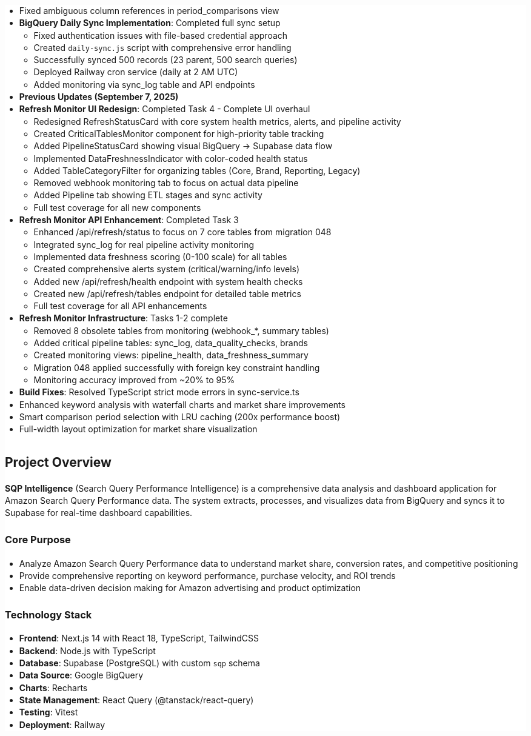   - Fixed ambiguous column references in period_comparisons view
- **BigQuery Daily Sync Implementation**: Completed full sync setup
  - Fixed authentication issues with file-based credential approach
  - Created `daily-sync.js` script with comprehensive error handling
  - Successfully synced 500 records (23 parent, 500 search queries)
  - Deployed Railway cron service (daily at 2 AM UTC)
  - Added monitoring via sync_log table and API endpoints
- **Previous Updates (September 7, 2025)**
- **Refresh Monitor UI Redesign**: Completed Task 4 - Complete UI overhaul
  - Redesigned RefreshStatusCard with core system health metrics, alerts, and pipeline activity
  - Created CriticalTablesMonitor component for high-priority table tracking
  - Added PipelineStatusCard showing visual BigQuery → Supabase data flow
  - Implemented DataFreshnessIndicator with color-coded health status
  - Added TableCategoryFilter for organizing tables (Core, Brand, Reporting, Legacy)
  - Removed webhook monitoring tab to focus on actual data pipeline
  - Added Pipeline tab showing ETL stages and sync activity
  - Full test coverage for all new components
- **Refresh Monitor API Enhancement**: Completed Task 3
  - Enhanced /api/refresh/status to focus on 7 core tables from migration 048
  - Integrated sync_log for real pipeline activity monitoring
  - Implemented data freshness scoring (0-100 scale) for all tables
  - Created comprehensive alerts system (critical/warning/info levels)
  - Added new /api/refresh/health endpoint with system health checks
  - Created new /api/refresh/tables endpoint for detailed table metrics
  - Full test coverage for all API enhancements
- **Refresh Monitor Infrastructure**: Tasks 1-2 complete
  - Removed 8 obsolete tables from monitoring (webhook_*, summary tables)
  - Added critical pipeline tables: sync_log, data_quality_checks, brands
  - Created monitoring views: pipeline_health, data_freshness_summary
  - Migration 048 applied successfully with foreign key constraint handling
  - Monitoring accuracy improved from ~20% to 95%
- **Build Fixes**: Resolved TypeScript strict mode errors in sync-service.ts
- Enhanced keyword analysis with waterfall charts and market share improvements
- Smart comparison period selection with LRU caching (200x performance boost)
- Full-width layout optimization for market share visualization

## Project Overview

**SQP Intelligence** (Search Query Performance Intelligence) is a comprehensive data analysis and dashboard application for Amazon Search Query Performance data. The system extracts, processes, and visualizes data from BigQuery and syncs it to Supabase for real-time dashboard capabilities.

### Core Purpose
- Analyze Amazon Search Query Performance data to understand market share, conversion rates, and competitive positioning
- Provide comprehensive reporting on keyword performance, purchase velocity, and ROI trends
- Enable data-driven decision making for Amazon advertising and product optimization

### Technology Stack
- **Frontend**: Next.js 14 with React 18, TypeScript, TailwindCSS
- **Backend**: Node.js with TypeScript
- **Database**: Supabase (PostgreSQL) with custom `sqp` schema
- **Data Source**: Google BigQuery
- **Charts**: Recharts
- **State Management**: React Query (@tanstack/react-query)
- **Testing**: Vitest
- **Deployment**: Railway
